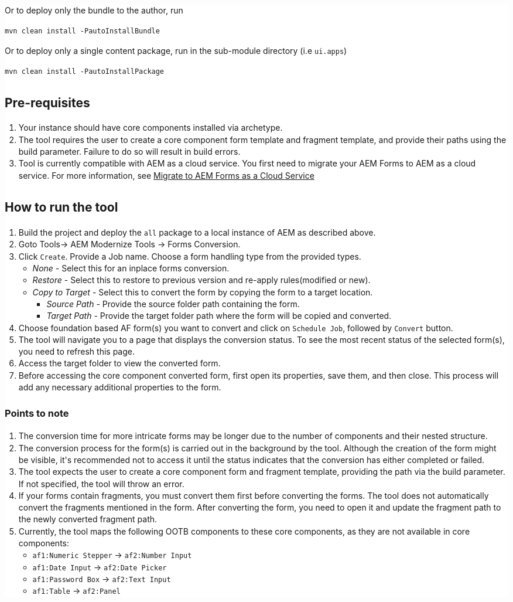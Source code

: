 Or to deploy only the bundle to the author, run

    mvn clean install -PautoInstallBundle

Or to deploy only a single content package, run in the sub-module directory (i.e `ui.apps`)

    mvn clean install -PautoInstallPackage

## Pre-requisites
1. Your instance should have core components installed via archetype.
2. The tool requires the user to create a core component form template and fragment template, and provide their paths using the build parameter. Failure to do so will result in build errors.
3. Tool is currently compatible with AEM as a cloud service. You first need to migrate your AEM Forms to AEM as a cloud service. For more information, see [Migrate to AEM Forms as a Cloud Service](https://experienceleague.adobe.com/en/docs/experience-manager-cloud-service/content/forms/setup-configure-migrate/migrate-to-forms-as-a-cloud-service#prerequisites)


## How to run the tool

1. Build the project and deploy the `all` package to a local instance of AEM as described above.
2. Goto Tools-> AEM Modernize Tools -> Forms Conversion.
3. Click `Create`. Provide a Job name. Choose a form handling type from the provided types.
   - *None* - Select this for an inplace forms conversion.
   - *Restore* - Select this to restore to previous version and re-apply rules(modified or new).
   - *Copy to Target* - Select this to convert the form by copying the form to a target location.
     - *Source Path* - Provide the source folder path containing the form.
     - *Target Path* - Provide the target folder path where the form will be copied and converted.
4. Choose foundation based AF form(s) you want to convert and click on `Schedule Job`, followed by `Convert` button.
5. The tool will navigate you to a page that displays the conversion status. To see the most recent status of the selected form(s), you need to refresh this page.
6. Access the target folder to view the converted form.
7. Before accessing the core component converted form, first open its properties, save them, and then close. This process will add any necessary additional properties to the form.

### Points to note

1. The conversion time for more intricate forms may be longer due to the number of components and their nested structure. 
2. The conversion process for the form(s) is carried out in the background by the tool. Although the creation of the form might be visible, it's recommended not to access it until the status indicates that the conversion has either completed or failed.
3. The tool expects the user to create a core component form and fragment template, providing the path via the build parameter. If not specified, the tool will throw an error.
4. If your forms contain fragments, you must convert them first before converting the forms. The tool does not automatically convert the fragments mentioned in the form. After converting the form, you need to open it and update the fragment path to the newly converted fragment path.
5. Currently, the tool maps the following OOTB components to these core components, as they are not available in core components:
    - `af1:Numeric Stepper` -> `af2:Number Input`
    - `af1:Date Input` -> `af2:Date Picker`
    - `af1:Password Box` -> `af2:Text Input`
    - `af1:Table` -> `af2:Panel`
